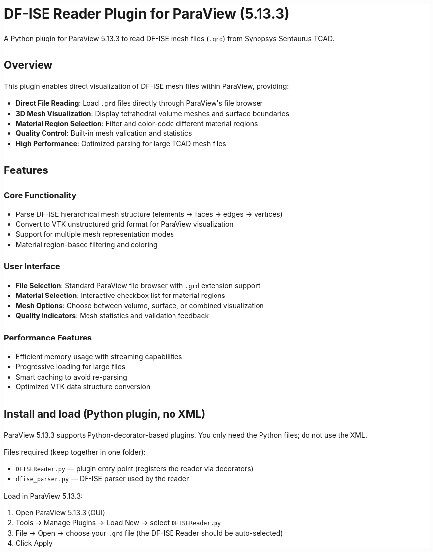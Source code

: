# DF-ISE Reader Plugin for ParaView (5.13.3)

A Python plugin for ParaView 5.13.3 to read DF-ISE mesh files (`.grd`) from Synopsys Sentaurus TCAD.

## Overview

This plugin enables direct visualization of DF-ISE mesh files within ParaView, providing:

- **Direct File Reading**: Load `.grd` files directly through ParaView's file browser
- **3D Mesh Visualization**: Display tetrahedral volume meshes and surface boundaries
- **Material Region Selection**: Filter and color-code different material regions
- **Quality Control**: Built-in mesh validation and statistics
- **High Performance**: Optimized parsing for large TCAD mesh files

## Features

### Core Functionality
- Parse DF-ISE hierarchical mesh structure (elements → faces → edges → vertices)
- Convert to VTK unstructured grid format for ParaView visualization
- Support for multiple mesh representation modes
- Material region-based filtering and coloring

### User Interface
- **File Selection**: Standard ParaView file browser with `.grd` extension support
- **Material Selection**: Interactive checkbox list for material regions
- **Mesh Options**: Choose between volume, surface, or combined visualization
- **Quality Indicators**: Mesh statistics and validation feedback

### Performance Features
- Efficient memory usage with streaming capabilities
- Progressive loading for large files
- Smart caching to avoid re-parsing
- Optimized VTK data structure conversion

## Install and load (Python plugin, no XML)

ParaView 5.13.3 supports Python-decorator-based plugins. You only need the Python files; do not use the XML.

Files required (keep together in one folder):
- `DFISEReader.py`  — plugin entry point (registers the reader via decorators)
- `dfise_parser.py` — DF-ISE parser used by the reader

Load in ParaView 5.13.3:
1. Open ParaView 5.13.3 (GUI)
2. Tools → Manage Plugins → Load New → select `DFISEReader.py`
3. File → Open → choose your `.grd` file (the DF-ISE Reader should be auto-selected)
4. Click Apply
